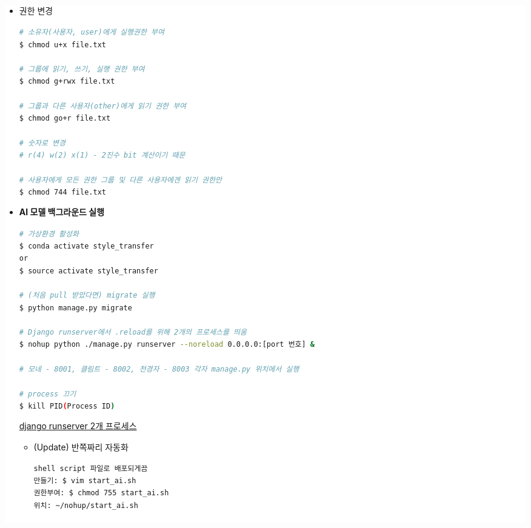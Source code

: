   - 권한 변경

    ```bash
    # 소유자(사용자, user)에게 실행권한 부여
    $ chmod u+x file.txt
    
    # 그룹에 읽기, 쓰기, 실행 권한 부여
    $ chmod g+rwx file.txt
    
    # 그룹과 다른 사용자(other)에게 읽기 권한 부여
    $ chmod go+r file.txt
    
    # 숫자로 변경
    # r(4) w(2) x(1) - 2진수 bit 계산이기 때문
    
    # 사용자에게 모든 권한 그룹 및 다른 사용자에겐 읽기 권한만
    $ chmod 744 file.txt
    ```

    

- **AI 모델 백그라운드 실행**

  ```bash
  # 가상환경 활성화
  $ conda activate style_transfer
  or
  $ source activate style_transfer
  
  # (처음 pull 받았다면) migrate 실행
  $ python manage.py migrate
  
  # Django runserver에서 .reload를 위해 2개의 프로세스를 띄움
  $ nohup python ./manage.py runserver --noreload 0.0.0.0:[port 번호] &
  
  # 모네 - 8001, 클림트 - 8002, 천경자 - 8003 각자 manage.py 위치에서 실행
  
  # process 끄기
  $ kill PID(Process ID)
  ```

  [django runserver 2개 프로세스](https://m.blog.naver.com/crtstartup/222096808987)

  * (Update) 반쪽짜리 자동화

    ```
    shell script 파일로 배포되게끔
    만들기: $ vim start_ai.sh
    권한부여: $ chmod 755 start_ai.sh
    위치: ~/nohup/start_ai.sh
    